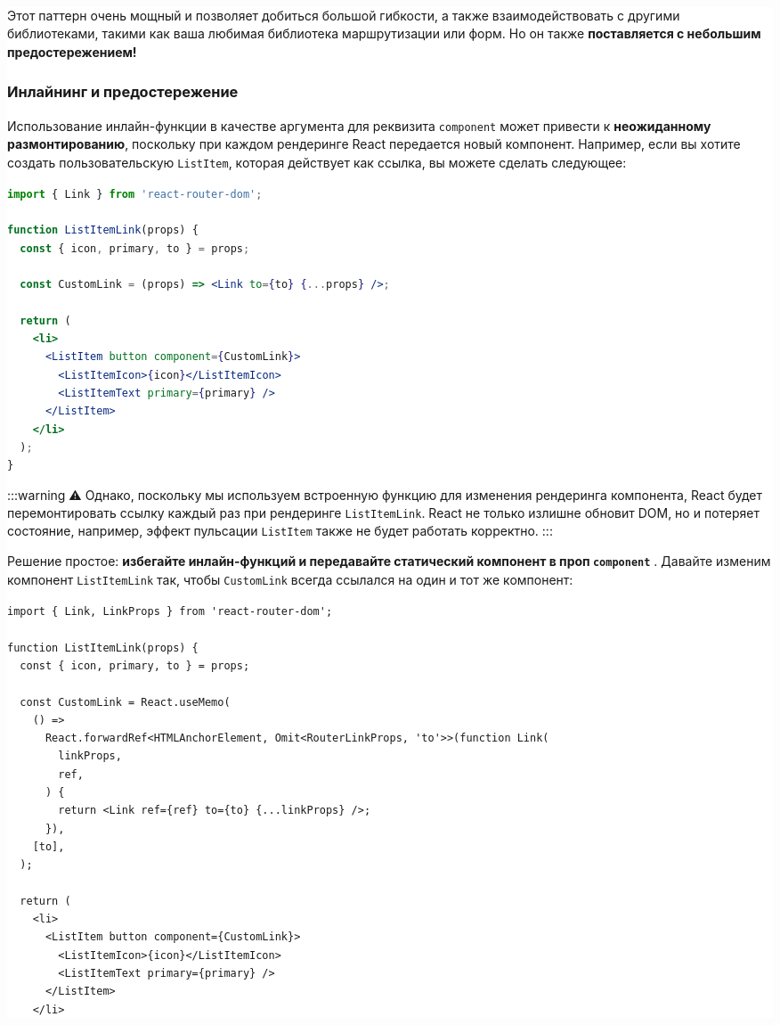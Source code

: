 Этот паттерн очень мощный и позволяет добиться большой гибкости, а также взаимодействовать с другими библиотеками, такими как ваша любимая библиотека маршрутизации или форм. Но он также **поставляется с небольшим предостережением!**

### Инлайнинг и предостережение <meta data-oversett="" data-original-text="Inlining &amp; caveat">

Использование инлайн-функции в качестве аргумента для реквизита `component` может привести к **неожиданному размонтированию**, поскольку при каждом рендеринге React передается новый компонент. Например, если вы хотите создать пользовательскую `ListItem`, которая действует как ссылка, вы можете сделать следующее:

```jsx
import { Link } from 'react-router-dom';

function ListItemLink(props) {
  const { icon, primary, to } = props;

  const CustomLink = (props) => <Link to={to} {...props} />;

  return (
    <li>
      <ListItem button component={CustomLink}>
        <ListItemIcon>{icon}</ListItemIcon>
        <ListItemText primary={primary} />
      </ListItem>
    </li>
  );
}
```

:::warning
⚠️ Однако, поскольку мы используем встроенную функцию для изменения рендеринга компонента, React будет перемонтировать ссылку каждый раз при рендеринге `ListItemLink`. React не только излишне обновит DOM, но и потеряет состояние, например, эффект пульсации `ListItem` также не будет работать корректно.
:::

Решение простое: **избегайте инлайн-функций и передавайте статический компонент в проп `component`** . Давайте изменим компонент `ListItemLink` так, чтобы `CustomLink` всегда ссылался на один и тот же компонент:

```tsx
import { Link, LinkProps } from 'react-router-dom';

function ListItemLink(props) {
  const { icon, primary, to } = props;

  const CustomLink = React.useMemo(
    () =>
      React.forwardRef<HTMLAnchorElement, Omit<RouterLinkProps, 'to'>>(function Link(
        linkProps,
        ref,
      ) {
        return <Link ref={ref} to={to} {...linkProps} />;
      }),
    [to],
  );

  return (
    <li>
      <ListItem button component={CustomLink}>
        <ListItemIcon>{icon}</ListItemIcon>
        <ListItemText primary={primary} />
      </ListItem>
    </li>
```